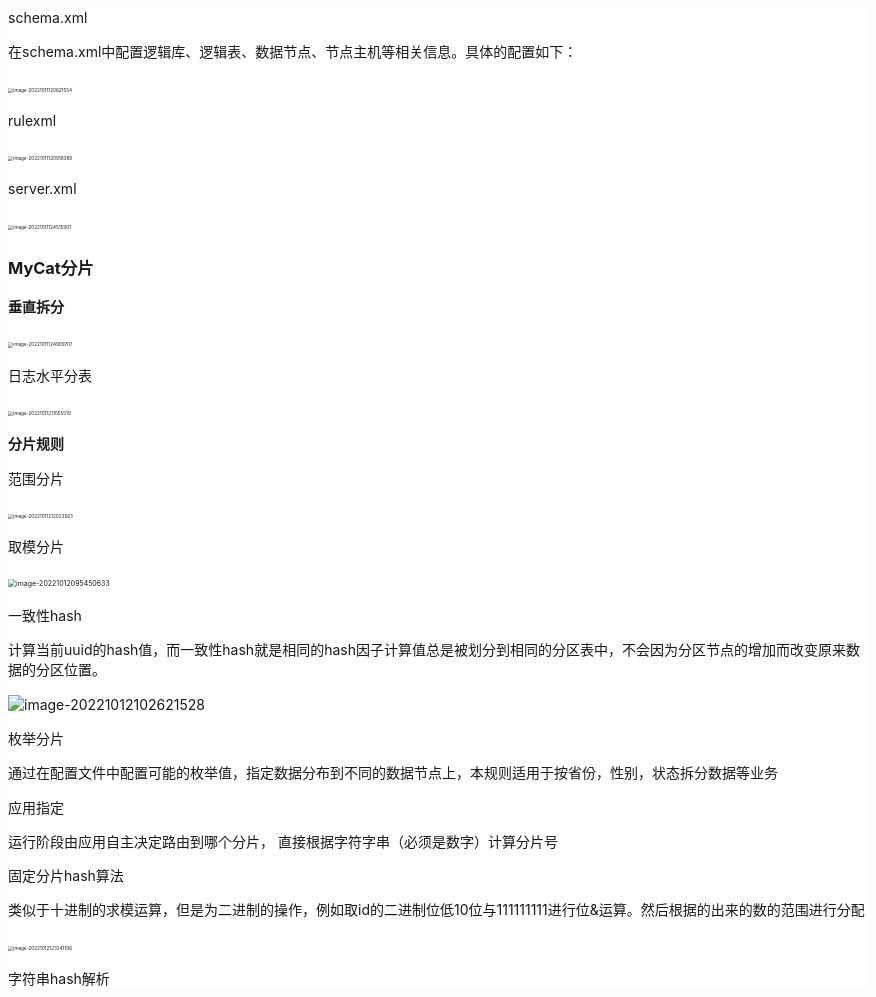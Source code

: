 schema.xml

在schema.xml中配置逻辑库、逻辑表、数据节点、节点主机等相关信息。具体的配置如下：

```sql
```

<img src="https://myimage-1314195759.cos.ap-chengdu.myqcloud.com/img/202210111206960.png" alt="image-20221011120621554" style="zoom: 33%;" />

rulexml

<img src="https://myimage-1314195759.cos.ap-chengdu.myqcloud.com/img/202210111209663.png" alt="image-20221011120918389" style="zoom: 33%;" />

server.xml

<img src="https://myimage-1314195759.cos.ap-chengdu.myqcloud.com/img/202210111245105.png" alt="image-20221011124515901" style="zoom:33%;" />

### MyCat分片

**垂直拆分**

<img src="https://myimage-1314195759.cos.ap-chengdu.myqcloud.com/img/202210111249823.png" alt="image-20221011124909707" style="zoom: 33%;" />

日志水平分表

<img src="https://myimage-1314195759.cos.ap-chengdu.myqcloud.com/img/202210112110674.png" alt="image-20221011211055519" style="zoom:33%;" />

**分片规则**

范围分片

<img src="https://myimage-1314195759.cos.ap-chengdu.myqcloud.com/img/202210112120885.png" alt="image-20221011212023563" style="zoom: 33%;" />

取模分片

<img src="https://myimage-1314195759.cos.ap-chengdu.myqcloud.com/img/202210120954774.png" alt="image-20221012095450633" style="zoom:50%;" />

一致性hash

计算当前uuid的hash值，而一致性hash就是相同的hash因子计算值总是被划分到相同的分区表中，不会因为分区节点的增加而改变原来数据的分区位置。

![image-20221012102621528](https://myimage-1314195759.cos.ap-chengdu.myqcloud.com/img/202210121026699.png)

枚举分片

通过在配置文件中配置可能的枚举值，指定数据分布到不同的数据节点上，本规则适用于按省份，性别，状态拆分数据等业务

应用指定

运行阶段由应用自主决定路由到哪个分片， 直接根据字符字串（必须是数字）计算分片号

固定分片hash算法

类似于十进制的求模运算，但是为二进制的操作，例如取id的二进制位低10位与111111111进行位&运算。然后根据的出来的数的范围进行分配

<img src="https://myimage-1314195759.cos.ap-chengdu.myqcloud.com/img/202210121233283.png" alt="image-20221012123341196" style="zoom:33%;" />

字符串hash解析
